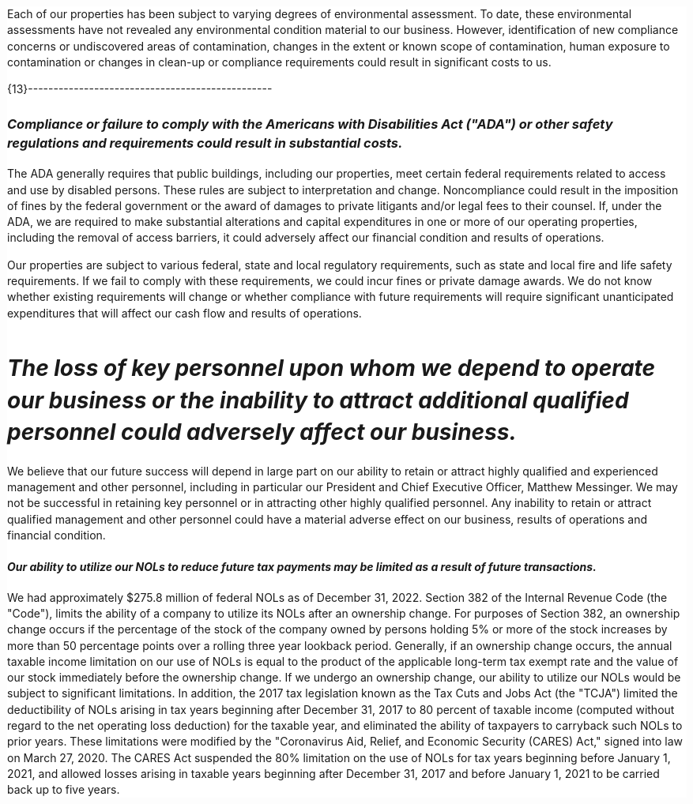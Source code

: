 Each of our properties has been subject to varying degrees of environmental assessment. To date, these environmental assessments have not revealed any environmental condition material to our business. However, identification of new compliance concerns or undiscovered areas of contamination, changes in the extent or known scope of contamination, human exposure to contamination or changes in clean-up or compliance requirements could result in significant costs to us.

{13}------------------------------------------------

### *Compliance or failure to comply with the Americans with Disabilities Act ("ADA") or other safety regulations and requirements could result in substantial costs.*

The ADA generally requires that public buildings, including our properties, meet certain federal requirements related to access and use by disabled persons. These rules are subject to interpretation and change. Noncompliance could result in the imposition of fines by the federal government or the award of damages to private litigants and/or legal fees to their counsel. If, under the ADA, we are required to make substantial alterations and capital expenditures in one or more of our operating properties, including the removal of access barriers, it could adversely affect our financial condition and results of operations.

Our properties are subject to various federal, state and local regulatory requirements, such as state and local fire and life safety requirements. If we fail to comply with these requirements, we could incur fines or private damage awards. We do not know whether existing requirements will change or whether compliance with future requirements will require significant unanticipated expenditures that will affect our cash flow and results of operations.

# *The loss of key personnel upon whom we depend to operate our business or the inability to attract additional qualified personnel could adversely affect our business.*

We believe that our future success will depend in large part on our ability to retain or attract highly qualified and experienced management and other personnel, including in particular our President and Chief Executive Officer, Matthew Messinger. We may not be successful in retaining key personnel or in attracting other highly qualified personnel. Any inability to retain or attract qualified management and other personnel could have a material adverse effect on our business, results of operations and financial condition.

#### *Our ability to utilize our NOLs to reduce future tax payments may be limited as a result of future transactions.*

We had approximately \$275.8 million of federal NOLs as of December 31, 2022. Section 382 of the Internal Revenue Code (the "Code"), limits the ability of a company to utilize its NOLs after an ownership change. For purposes of Section 382, an ownership change occurs if the percentage of the stock of the company owned by persons holding 5% or more of the stock increases by more than 50 percentage points over a rolling three year lookback period. Generally, if an ownership change occurs, the annual taxable income limitation on our use of NOLs is equal to the product of the applicable long-term tax exempt rate and the value of our stock immediately before the ownership change. If we undergo an ownership change, our ability to utilize our NOLs would be subject to significant limitations. In addition, the 2017 tax legislation known as the Tax Cuts and Jobs Act (the "TCJA") limited the deductibility of NOLs arising in tax years beginning after December 31, 2017 to 80 percent of taxable income (computed without regard to the net operating loss deduction) for the taxable year, and eliminated the ability of taxpayers to carryback such NOLs to prior years. These limitations were modified by the "Coronavirus Aid, Relief, and Economic Security (CARES) Act," signed into law on March 27, 2020. The CARES Act suspended the 80% limitation on the use of NOLs for tax years beginning before January 1, 2021, and allowed losses arising in taxable years beginning after December 31, 2017 and before January 1, 2021 to be carried back up to five years.
